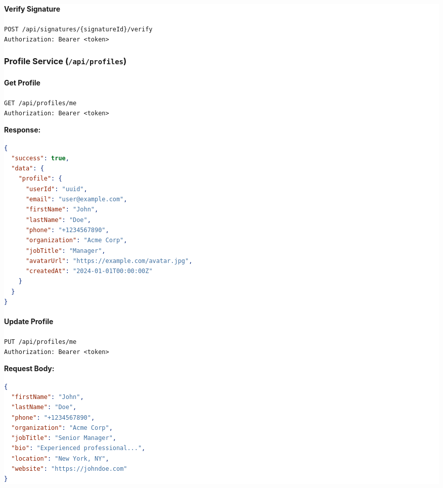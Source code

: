 #### Verify Signature
```http
POST /api/signatures/{signatureId}/verify
Authorization: Bearer <token>
```

### Profile Service (`/api/profiles`)

#### Get Profile
```http
GET /api/profiles/me
Authorization: Bearer <token>
```

**Response:**
```json
{
  "success": true,
  "data": {
    "profile": {
      "userId": "uuid",
      "email": "user@example.com",
      "firstName": "John",
      "lastName": "Doe",
      "phone": "+1234567890",
      "organization": "Acme Corp",
      "jobTitle": "Manager",
      "avatarUrl": "https://example.com/avatar.jpg",
      "createdAt": "2024-01-01T00:00:00Z"
    }
  }
}
```

#### Update Profile
```http
PUT /api/profiles/me
Authorization: Bearer <token>
```

**Request Body:**
```json
{
  "firstName": "John",
  "lastName": "Doe",
  "phone": "+1234567890",
  "organization": "Acme Corp",
  "jobTitle": "Senior Manager",
  "bio": "Experienced professional...",
  "location": "New York, NY",
  "website": "https://johndoe.com"
}
```
